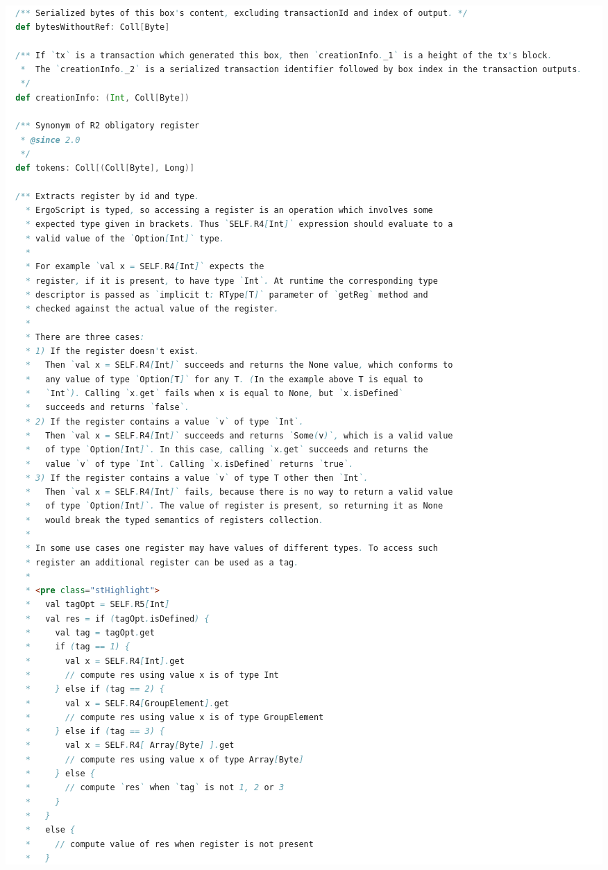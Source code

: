 ```scala
  /** Serialized bytes of this box's content, excluding transactionId and index of output. */
  def bytesWithoutRef: Coll[Byte]
    
  /** If `tx` is a transaction which generated this box, then `creationInfo._1` is a height of the tx's block.
   *  The `creationInfo._2` is a serialized transaction identifier followed by box index in the transaction outputs. 
   */
  def creationInfo: (Int, Coll[Byte]) 
  
  /** Synonym of R2 obligatory register
   * @since 2.0
   */
  def tokens: Coll[(Coll[Byte], Long)] 
  
  /** Extracts register by id and type.
    * ErgoScript is typed, so accessing a register is an operation which involves some
    * expected type given in brackets. Thus `SELF.R4[Int]` expression should evaluate to a
    * valid value of the `Option[Int]` type.
    *
    * For example `val x = SELF.R4[Int]` expects the
    * register, if it is present, to have type `Int`. At runtime the corresponding type
    * descriptor is passed as `implicit t: RType[T]` parameter of `getReg` method and
    * checked against the actual value of the register.
    *
    * There are three cases:
    * 1) If the register doesn't exist.
    *   Then `val x = SELF.R4[Int]` succeeds and returns the None value, which conforms to
    *   any value of type `Option[T]` for any T. (In the example above T is equal to
    *   `Int`). Calling `x.get` fails when x is equal to None, but `x.isDefined`
    *   succeeds and returns `false`.
    * 2) If the register contains a value `v` of type `Int`.
    *   Then `val x = SELF.R4[Int]` succeeds and returns `Some(v)`, which is a valid value
    *   of type `Option[Int]`. In this case, calling `x.get` succeeds and returns the
    *   value `v` of type `Int`. Calling `x.isDefined` returns `true`.
    * 3) If the register contains a value `v` of type T other then `Int`.
    *   Then `val x = SELF.R4[Int]` fails, because there is no way to return a valid value
    *   of type `Option[Int]`. The value of register is present, so returning it as None
    *   would break the typed semantics of registers collection.
    *
    * In some use cases one register may have values of different types. To access such
    * register an additional register can be used as a tag.
    *
    * <pre class="stHighlight">
    *   val tagOpt = SELF.R5[Int]
    *   val res = if (tagOpt.isDefined) {
    *     val tag = tagOpt.get
    *     if (tag == 1) {
    *       val x = SELF.R4[Int].get
    *       // compute res using value x is of type Int
    *     } else if (tag == 2) {
    *       val x = SELF.R4[GroupElement].get
    *       // compute res using value x is of type GroupElement
    *     } else if (tag == 3) {
    *       val x = SELF.R4[ Array[Byte] ].get
    *       // compute res using value x of type Array[Byte]
    *     } else {
    *       // compute `res` when `tag` is not 1, 2 or 3
    *     }
    *   }
    *   else {
    *     // compute value of res when register is not present
    *   }
```